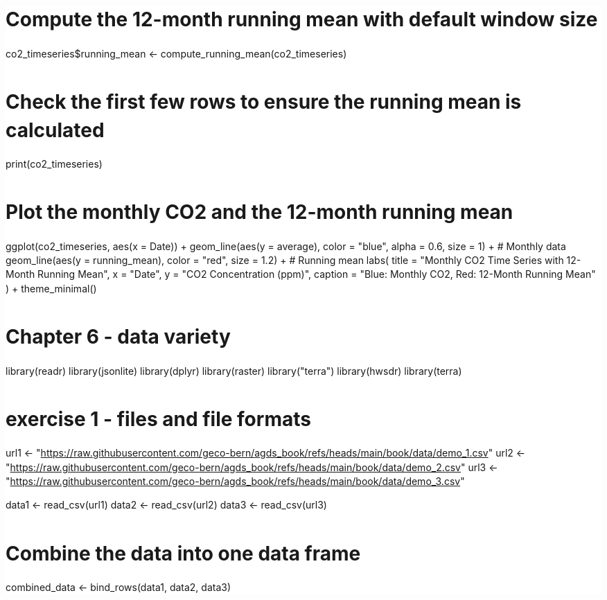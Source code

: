 
# Compute the 12-month running mean with default window size
co2_timeseries$running_mean <- compute_running_mean(co2_timeseries)

# Check the first few rows to ensure the running mean is calculated
print(co2_timeseries)
  
# Plot the monthly CO2 and the 12-month running mean
ggplot(co2_timeseries, aes(x = Date)) +
  geom_line(aes(y = average), color = "blue", alpha = 0.6, size = 1) +  # Monthly data
  geom_line(aes(y = running_mean), color = "red", size = 1.2) +  # Running mean
  labs(
    title = "Monthly CO2 Time Series with 12-Month Running Mean",
    x = "Date",
    y = "CO2 Concentration (ppm)",
    caption = "Blue: Monthly CO2, Red: 12-Month Running Mean"
  ) +
  theme_minimal()

# Chapter 6 - data variety
library(readr)
library(jsonlite)
library(dplyr)
library(raster)
library("terra")
library(hwsdr)
library(terra)

# exercise 1 - files and file formats
url1 <- "https://raw.githubusercontent.com/geco-bern/agds_book/refs/heads/main/book/data/demo_1.csv"
url2 <- "https://raw.githubusercontent.com/geco-bern/agds_book/refs/heads/main/book/data/demo_2.csv"
url3 <- "https://raw.githubusercontent.com/geco-bern/agds_book/refs/heads/main/book/data/demo_3.csv"

data1 <- read_csv(url1)
data2 <- read_csv(url2)
data3 <- read_csv(url3)

# Combine the data into one data frame
combined_data <- bind_rows(data1, data2, data3)
